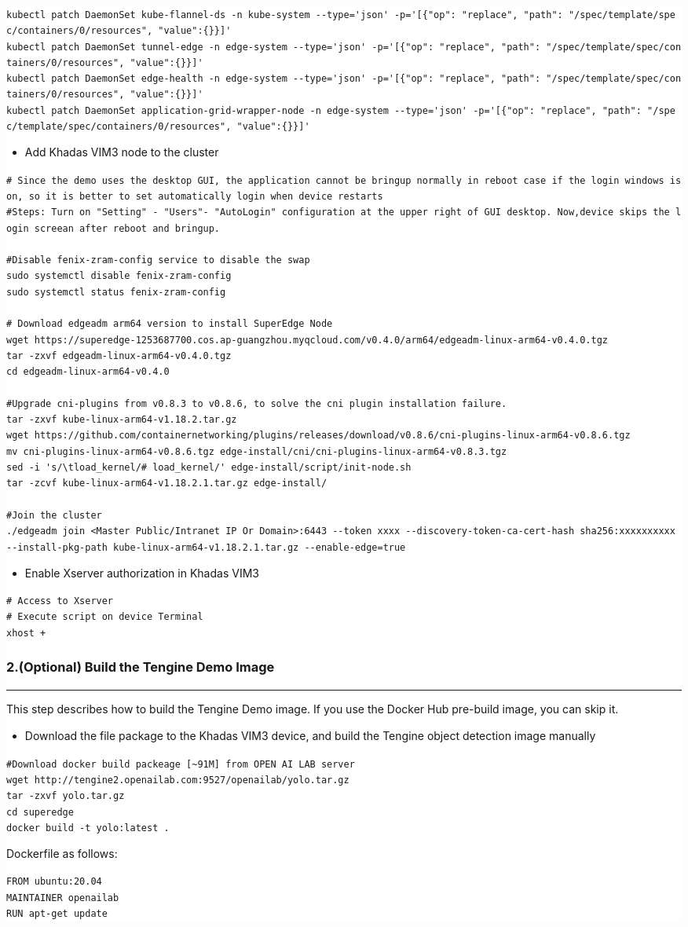 ```shell
kubectl patch DaemonSet kube-flannel-ds -n kube-system --type='json' -p='[{"op": "replace", "path": "/spec/template/spec/containers/0/resources", "value":{}}]'
kubectl patch DaemonSet tunnel-edge -n edge-system --type='json' -p='[{"op": "replace", "path": "/spec/template/spec/containers/0/resources", "value":{}}]'
kubectl patch DaemonSet edge-health -n edge-system --type='json' -p='[{"op": "replace", "path": "/spec/template/spec/containers/0/resources", "value":{}}]'
kubectl patch DaemonSet application-grid-wrapper-node -n edge-system --type='json' -p='[{"op": "replace", "path": "/spec/template/spec/containers/0/resources", "value":{}}]'
```
- Add Khadas VIM3 node to the cluster
```shell
# Since the demo uses the desktop GUI, the application cannot be bringup normally in reboot case if the login windows is on, so it is better to set automatically login when device restarts
#Steps: Turn on "Setting" - "Users"- "AutoLogin" configuration at the upper right of GUI desktop. Now,device skips the login screean after reboot and bringup.

#Disable fenix-zram-config service to disable the swap 
sudo systemctl disable fenix-zram-config
sudo systemctl status fenix-zram-config

# Download edgeadm arm64 version to install SuperEdge Node 
wget https://superedge-1253687700.cos.ap-guangzhou.myqcloud.com/v0.4.0/arm64/edgeadm-linux-arm64-v0.4.0.tgz
tar -zxvf edgeadm-linux-arm64-v0.4.0.tgz
cd edgeadm-linux-arm64-v0.4.0

#Upgrade cni-plugins from v0.8.3 to v0.8.6, to solve the cni plugin installation failure.
tar -zxvf kube-linux-arm64-v1.18.2.tar.gz
wget https://github.com/containernetworking/plugins/releases/download/v0.8.6/cni-plugins-linux-arm64-v0.8.6.tgz
mv cni-plugins-linux-arm64-v0.8.6.tgz edge-install/cni/cni-plugins-linux-arm64-v0.8.3.tgz
sed -i 's/\tload_kernel/# load_kernel/' edge-install/script/init-node.sh
tar -zcvf kube-linux-arm64-v1.18.2.1.tar.gz edge-install/

#Join the cluster
./edgeadm join <Master Public/Intranet IP Or Domain>:6443 --token xxxx --discovery-token-ca-cert-hash sha256:xxxxxxxxxx --install-pkg-path kube-linux-arm64-v1.18.2.1.tar.gz --enable-edge=true
```
- Enable Xserver authorization in Khadas VIM3 
```shell
# Access to Xserver
# Execute script on device Terminal
xhost +
```

### 2.(Optional) Build the Tengine Demo Image
------------
This step describes how to build the Tengine Demo image. If you use the Docker Hub pre-build image, you can skip it.

- Download the file package to the Khadas VIM3 device, and build the Tengine object detection image manually
```shell
#Download docker build packeage [~91M] from OPEN AI LAB server
wget http://tengine2.openailab.com:9527/openailab/yolo.tar.gz
tar -zxvf yolo.tar.gz
cd superedge
docker build -t yolo:latest .
```
Dockerfile as follows:
```
FROM ubuntu:20.04
MAINTAINER openailab
RUN apt-get update
```